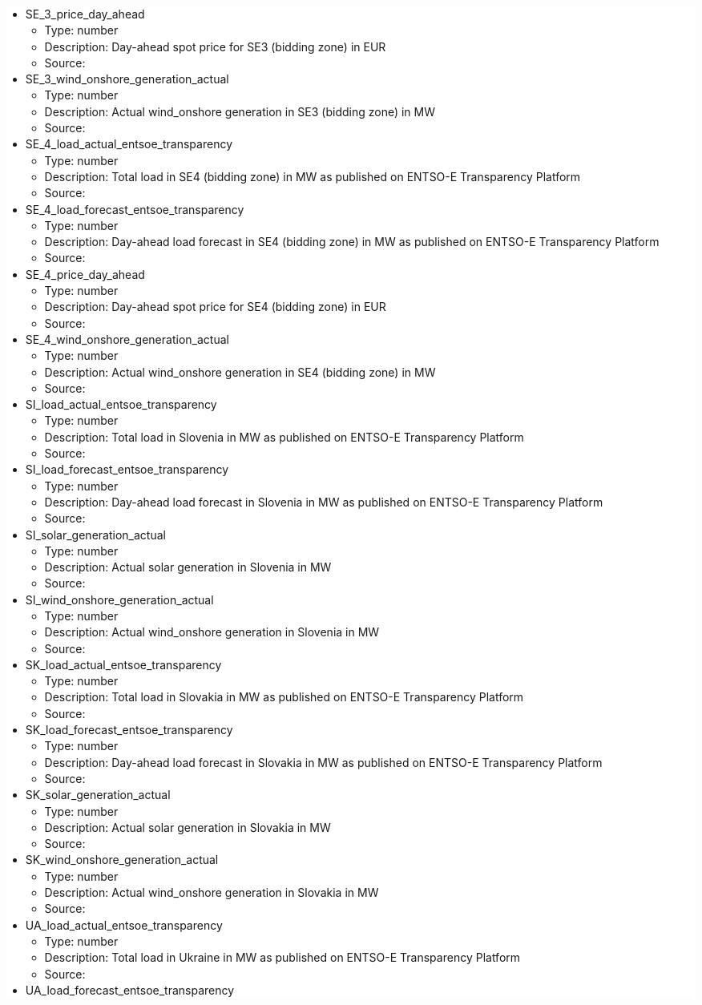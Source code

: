 * SE_3_price_day_ahead
    - Type: number
    - Description: Day-ahead spot price for SE3 (bidding zone) in EUR
    - Source: 
* SE_3_wind_onshore_generation_actual
    - Type: number
    - Description: Actual wind_onshore generation in SE3 (bidding zone) in MW
    - Source: 
* SE_4_load_actual_entsoe_transparency
    - Type: number
    - Description: Total load in SE4 (bidding zone) in MW as published on ENTSO-E Transparency Platform
    - Source: 
* SE_4_load_forecast_entsoe_transparency
    - Type: number
    - Description: Day-ahead load forecast in SE4 (bidding zone) in MW as published on ENTSO-E Transparency Platform
    - Source: 
* SE_4_price_day_ahead
    - Type: number
    - Description: Day-ahead spot price for SE4 (bidding zone) in EUR
    - Source: 
* SE_4_wind_onshore_generation_actual
    - Type: number
    - Description: Actual wind_onshore generation in SE4 (bidding zone) in MW
    - Source: 
* SI_load_actual_entsoe_transparency
    - Type: number
    - Description: Total load in Slovenia in MW as published on ENTSO-E Transparency Platform
    - Source: 
* SI_load_forecast_entsoe_transparency
    - Type: number
    - Description: Day-ahead load forecast in Slovenia in MW as published on ENTSO-E Transparency Platform
    - Source: 
* SI_solar_generation_actual
    - Type: number
    - Description: Actual solar generation in Slovenia in MW
    - Source: 
* SI_wind_onshore_generation_actual
    - Type: number
    - Description: Actual wind_onshore generation in Slovenia in MW
    - Source: 
* SK_load_actual_entsoe_transparency
    - Type: number
    - Description: Total load in Slovakia in MW as published on ENTSO-E Transparency Platform
    - Source: 
* SK_load_forecast_entsoe_transparency
    - Type: number
    - Description: Day-ahead load forecast in Slovakia in MW as published on ENTSO-E Transparency Platform
    - Source: 
* SK_solar_generation_actual
    - Type: number
    - Description: Actual solar generation in Slovakia in MW
    - Source: 
* SK_wind_onshore_generation_actual
    - Type: number
    - Description: Actual wind_onshore generation in Slovakia in MW
    - Source: 
* UA_load_actual_entsoe_transparency
    - Type: number
    - Description: Total load in Ukraine in MW as published on ENTSO-E Transparency Platform
    - Source: 
* UA_load_forecast_entsoe_transparency